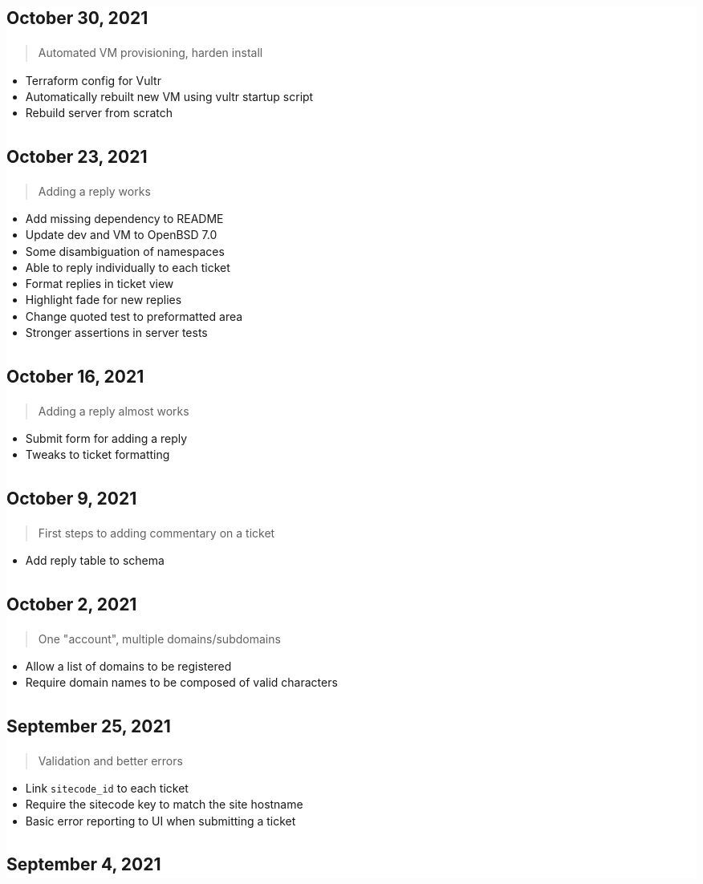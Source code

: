 October 30, 2021
----------------

> Automated VM provisioning, harden install

* Terraform config for Vultr
* Automatically rebuilt new VM using vultr startup script
* Rebuild server from scratch

October 23, 2021
----------------

> Adding a reply works

* Add missing dependency to README
* Update dev and VM to OpenBSD 7.0
* Some disambiguation of namespaces
* Able to reply individually to each ticket
* Format replies in ticket view
* Highlight fade for new replies
* Change quoted test to preformatted area
* Stronger assertions in server tests

October 16, 2021
----------------

> Adding a reply almost works

* Submit form for adding a reply
* Tweaks to ticket formatting

October 9, 2021
---------------

> First steps to adding commentary on a ticket

* Add reply table to schema

October 2, 2021
---------------

> One "account", multiple domains/subdomains

* Allow a list of domains to be registered
* Require domain names to be composed of valid characters

September 25, 2021
------------------

> Validation and better errors

* Link `sitecode_id` to each ticket
* Require the sitecode key to match the site hostname
* Basic error reporting to UI when submitting a ticket

September 4, 2021
-----------------
